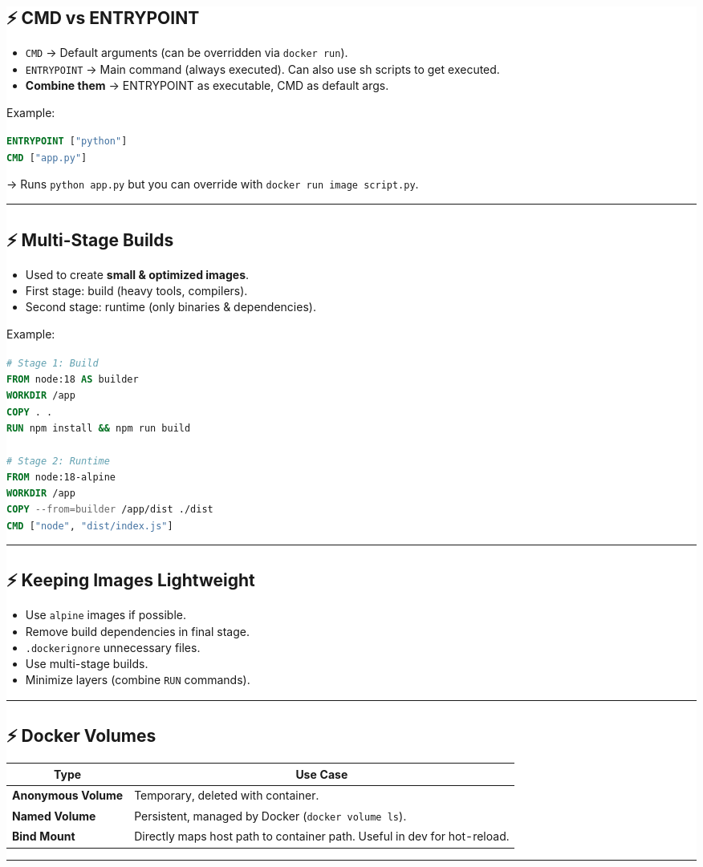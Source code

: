 
## ⚡ CMD vs ENTRYPOINT

- `CMD` → Default arguments (can be overridden via `docker run`).  
- `ENTRYPOINT` → Main command (always executed). Can also use sh scripts to get executed.  
- **Combine them** → ENTRYPOINT as executable, CMD as default args.  

Example:
```dockerfile
ENTRYPOINT ["python"]
CMD ["app.py"]
```
→ Runs `python app.py` but you can override with `docker run image script.py`.

---

## ⚡ Multi-Stage Builds

- Used to create **small & optimized images**.  
- First stage: build (heavy tools, compilers).  
- Second stage: runtime (only binaries & dependencies).  

Example:
```dockerfile
# Stage 1: Build
FROM node:18 AS builder
WORKDIR /app
COPY . .
RUN npm install && npm run build

# Stage 2: Runtime
FROM node:18-alpine
WORKDIR /app
COPY --from=builder /app/dist ./dist
CMD ["node", "dist/index.js"]
```

---

## ⚡ Keeping Images Lightweight

- Use `alpine` images if possible.  
- Remove build dependencies in final stage.  
- `.dockerignore` unnecessary files.  
- Use multi-stage builds.  
- Minimize layers (combine `RUN` commands).  

---

## ⚡ Docker Volumes

| Type | Use Case |
|------|----------|
| **Anonymous Volume** | Temporary, deleted with container. |
| **Named Volume** | Persistent, managed by Docker (`docker volume ls`). |
| **Bind Mount** | Directly maps host path to container path. Useful in dev for hot-reload. |

---